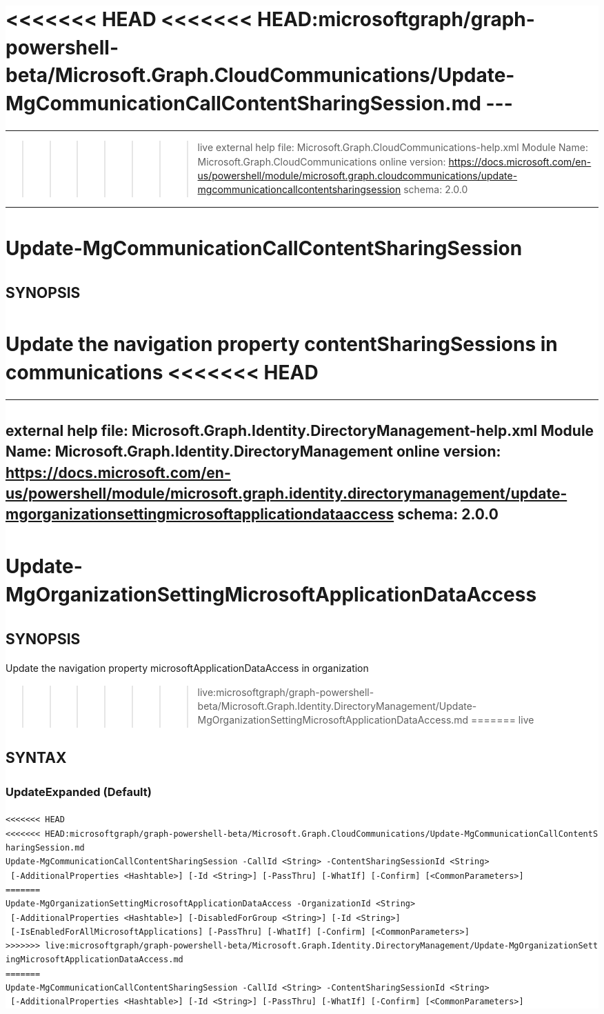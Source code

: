 <<<<<<< HEAD
<<<<<<< HEAD:microsoftgraph/graph-powershell-beta/Microsoft.Graph.CloudCommunications/Update-MgCommunicationCallContentSharingSession.md
﻿---
=======
---
>>>>>>> live
external help file: Microsoft.Graph.CloudCommunications-help.xml
Module Name: Microsoft.Graph.CloudCommunications
online version: https://docs.microsoft.com/en-us/powershell/module/microsoft.graph.cloudcommunications/update-mgcommunicationcallcontentsharingsession
schema: 2.0.0
---

# Update-MgCommunicationCallContentSharingSession

## SYNOPSIS
Update the navigation property contentSharingSessions in communications
<<<<<<< HEAD
=======
---
external help file: Microsoft.Graph.Identity.DirectoryManagement-help.xml
Module Name: Microsoft.Graph.Identity.DirectoryManagement
online version: https://docs.microsoft.com/en-us/powershell/module/microsoft.graph.identity.directorymanagement/update-mgorganizationsettingmicrosoftapplicationdataaccess
schema: 2.0.0
---

# Update-MgOrganizationSettingMicrosoftApplicationDataAccess

## SYNOPSIS
Update the navigation property microsoftApplicationDataAccess in organization
>>>>>>> live:microsoftgraph/graph-powershell-beta/Microsoft.Graph.Identity.DirectoryManagement/Update-MgOrganizationSettingMicrosoftApplicationDataAccess.md
=======
>>>>>>> live

## SYNTAX

### UpdateExpanded (Default)
```
<<<<<<< HEAD
<<<<<<< HEAD:microsoftgraph/graph-powershell-beta/Microsoft.Graph.CloudCommunications/Update-MgCommunicationCallContentSharingSession.md
Update-MgCommunicationCallContentSharingSession -CallId <String> -ContentSharingSessionId <String>
 [-AdditionalProperties <Hashtable>] [-Id <String>] [-PassThru] [-WhatIf] [-Confirm] [<CommonParameters>]
=======
Update-MgOrganizationSettingMicrosoftApplicationDataAccess -OrganizationId <String>
 [-AdditionalProperties <Hashtable>] [-DisabledForGroup <String>] [-Id <String>]
 [-IsEnabledForAllMicrosoftApplications] [-PassThru] [-WhatIf] [-Confirm] [<CommonParameters>]
>>>>>>> live:microsoftgraph/graph-powershell-beta/Microsoft.Graph.Identity.DirectoryManagement/Update-MgOrganizationSettingMicrosoftApplicationDataAccess.md
=======
Update-MgCommunicationCallContentSharingSession -CallId <String> -ContentSharingSessionId <String>
 [-AdditionalProperties <Hashtable>] [-Id <String>] [-PassThru] [-WhatIf] [-Confirm] [<CommonParameters>]
```